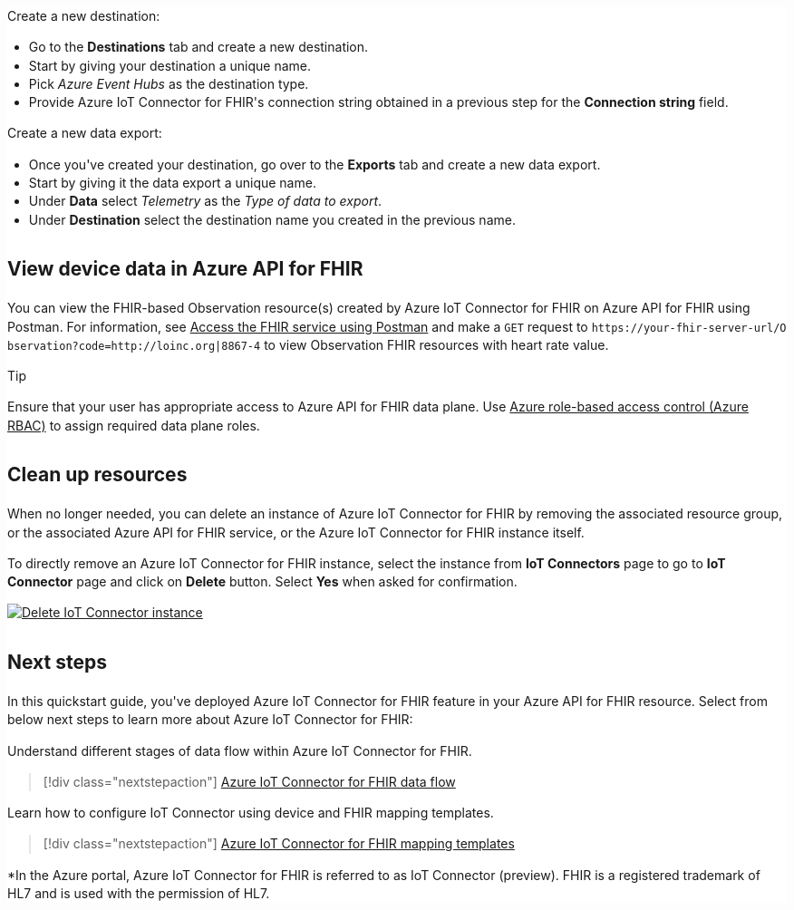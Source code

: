 Create a new destination:
- Go to the **Destinations** tab and create a new destination.
- Start by giving your destination a unique name.
- Pick *Azure Event Hubs* as the destination type.
- Provide Azure IoT Connector for FHIR's connection string obtained in a previous step for the **Connection string** field.

Create a new data export:
- Once you've created your destination, go over to the **Exports** tab and create a new data export. 
- Start by giving it the data export a unique name.
- Under **Data** select *Telemetry* as the *Type of data to export*.
- Under **Destination** select the destination name you created in the previous name.

## View device data in Azure API for FHIR

You can view the FHIR-based Observation resource(s) created by Azure IoT Connector for FHIR on Azure API for FHIR using Postman. For information, see [Access the FHIR service using Postman](./../fhir/use-postman.md) and make a `GET` request to `https://your-fhir-server-url/Observation?code=http://loinc.org|8867-4` to view Observation FHIR resources with heart rate value. 

> [!TIP]
> Ensure that your user has appropriate access to Azure API for FHIR data plane. Use [Azure role-based access control (Azure RBAC)](configure-azure-rbac.md) to assign required data plane roles.

## Clean up resources

When no longer needed, you can delete an instance of Azure IoT Connector for FHIR by removing the associated resource group, or the associated Azure API for FHIR service, or the Azure IoT Connector for FHIR instance itself. 

To directly remove an Azure IoT Connector for FHIR instance, select the instance from **IoT Connectors** page to go to **IoT Connector** page and click on **Delete** button. Select **Yes** when asked for confirmation. 

[![Delete IoT Connector instance](media/quickstart-iot-fhir-portal/portal-iot-connector-delete.jpg)](media/quickstart-iot-fhir-portal/portal-iot-connector-delete.jpg#lightbox)

## Next steps

In this quickstart guide, you've deployed Azure IoT Connector for FHIR feature in your Azure API for FHIR resource. Select from below next steps to learn more about Azure IoT Connector for FHIR:

Understand different stages of data flow within Azure IoT Connector for FHIR.

>[!div class="nextstepaction"]
>[Azure IoT Connector for FHIR data flow](iot-data-flow.md)

Learn how to configure IoT Connector using device and FHIR mapping templates.

>[!div class="nextstepaction"]
>[Azure IoT Connector for FHIR mapping templates](iot-mapping-templates.md)

*In the Azure portal, Azure IoT Connector for FHIR is referred to as IoT Connector (preview). FHIR is a registered trademark of HL7 and is used with the permission of HL7.
